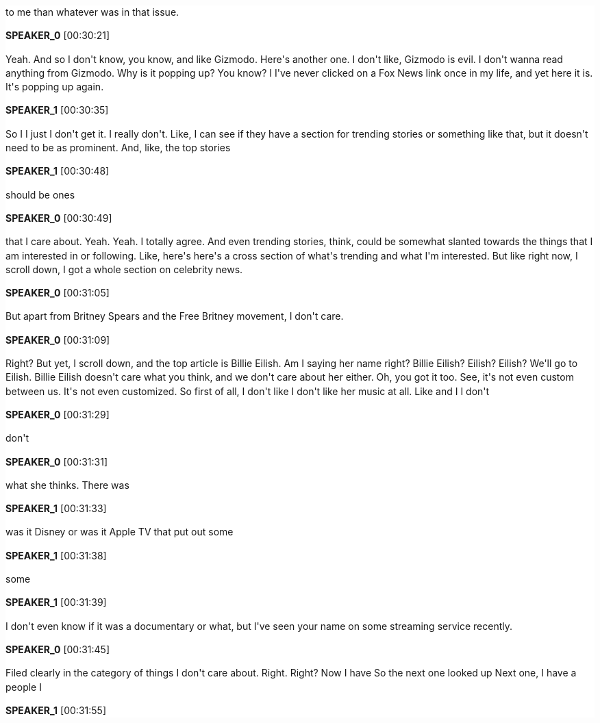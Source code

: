to me than whatever was in that issue.

**SPEAKER_0** [00:30:21]

Yeah. And so I don't know, you know, and like Gizmodo. Here's another one. I don't like, Gizmodo is evil. I don't wanna read anything from Gizmodo. Why is it popping up? You know? I I've never clicked on a Fox News link once in my life, and yet here it is. It's popping up again.

**SPEAKER_1** [00:30:35]

So I I just I don't get it. I really don't. Like, I can see if they have a section for trending stories or something like that, but it doesn't need to be as prominent. And, like, the top stories

**SPEAKER_1** [00:30:48]

should be ones

**SPEAKER_0** [00:30:49]

that I care about. Yeah. Yeah. I totally agree. And even trending stories, think, could be somewhat slanted towards the things that I am interested in or following. Like, here's here's a cross section of what's trending and what I'm interested. But like right now, I scroll down, I got a whole section on celebrity news.

**SPEAKER_0** [00:31:05]

But apart from Britney Spears and the Free Britney movement, I don't care.

**SPEAKER_0** [00:31:09]

Right? But yet, I scroll down, and the top article is Billie Eilish. Am I saying her name right? Billie Eilish? Eilish? Eilish? We'll go to Eilish. Billie Eilish doesn't care what you think, and we don't care about her either. Oh, you got it too. See, it's not even custom between us. It's not even customized. So first of all, I don't like I don't like her music at all. Like and I I don't

**SPEAKER_0** [00:31:29]

don't

**SPEAKER_0** [00:31:31]

what she thinks. There was

**SPEAKER_1** [00:31:33]

was it Disney or was it Apple TV that put out some

**SPEAKER_1** [00:31:38]

some

**SPEAKER_1** [00:31:39]

I don't even know if it was a documentary or what, but I've seen your name on some streaming service recently.

**SPEAKER_0** [00:31:45]

Filed clearly in the category of things I don't care about. Right. Right? Now I have So the next one looked up Next one, I have a people I

**SPEAKER_1** [00:31:55]
